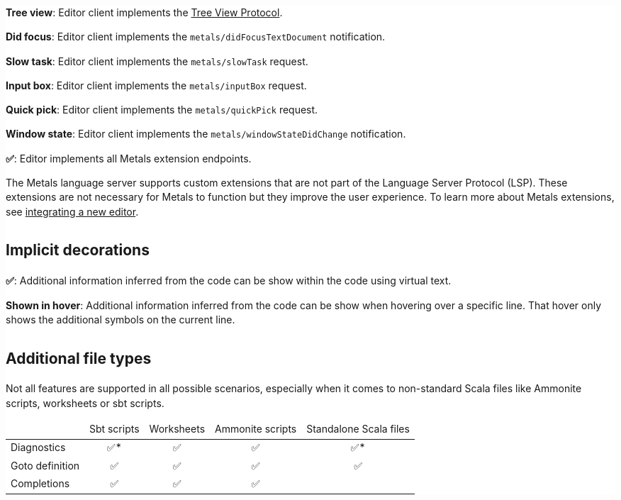 **Tree view**: Editor client implements the
[Tree View Protocol](../integrations/tree-view-protocol.md).

**Did focus**: Editor client implements the `metals/didFocusTextDocument`
notification.

**Slow task**: Editor client implements the `metals/slowTask` request.

**Input box**: Editor client implements the `metals/inputBox` request.

**Quick pick**: Editor client implements the `metals/quickPick` request.

**Window state**: Editor client implements the `metals/windowStateDidChange`
notification.

**✅**: Editor implements all Metals extension endpoints.

The Metals language server supports custom extensions that are not part of the
Language Server Protocol (LSP). These extensions are not necessary for Metals to
function but they improve the user experience. To learn more about Metals
extensions, see [integrating a new editor](../integrations/new-editor.md).

## Implicit decorations

**✅**: Additional information inferred from the code can be show within the
code using virtual text.

**Shown in hover**: Additional information inferred from the code can be show
when hovering over a specific line. That hover only shows the additional symbols
on the current line.

## Additional file types

Not all features are supported in all possible scenarios, especially when it
comes to non-standard Scala files like Ammonite scripts, worksheets or sbt
scripts.

<table>
<thead>
  <tr>
    <td />
    <td align="center">Sbt scripts</td>
    <td align="center">Worksheets</td>
    <td align="center">Ammonite scripts</td>
    <td align="center">Standalone Scala files</td>
  </tr>
</thead>
<tbody>
   <tr>
    <td>Diagnostics</td>
    <td align="center">✅*</td>
    <td align="center">✅</td>
    <td align="center">✅</td>
    <td align="center">✅*</td>
  </tr>
  <tr>
    <td>Goto definition</td>
    <td align="center">✅</td>
    <td align="center">✅</td>
    <td align="center">✅</td>
    <td align="center">✅</td>
  </tr>
  <tr>
    <td>Completions</td>
    <td align="center">✅</td>
    <td align="center">✅</td>
    <td align="center">✅</td>